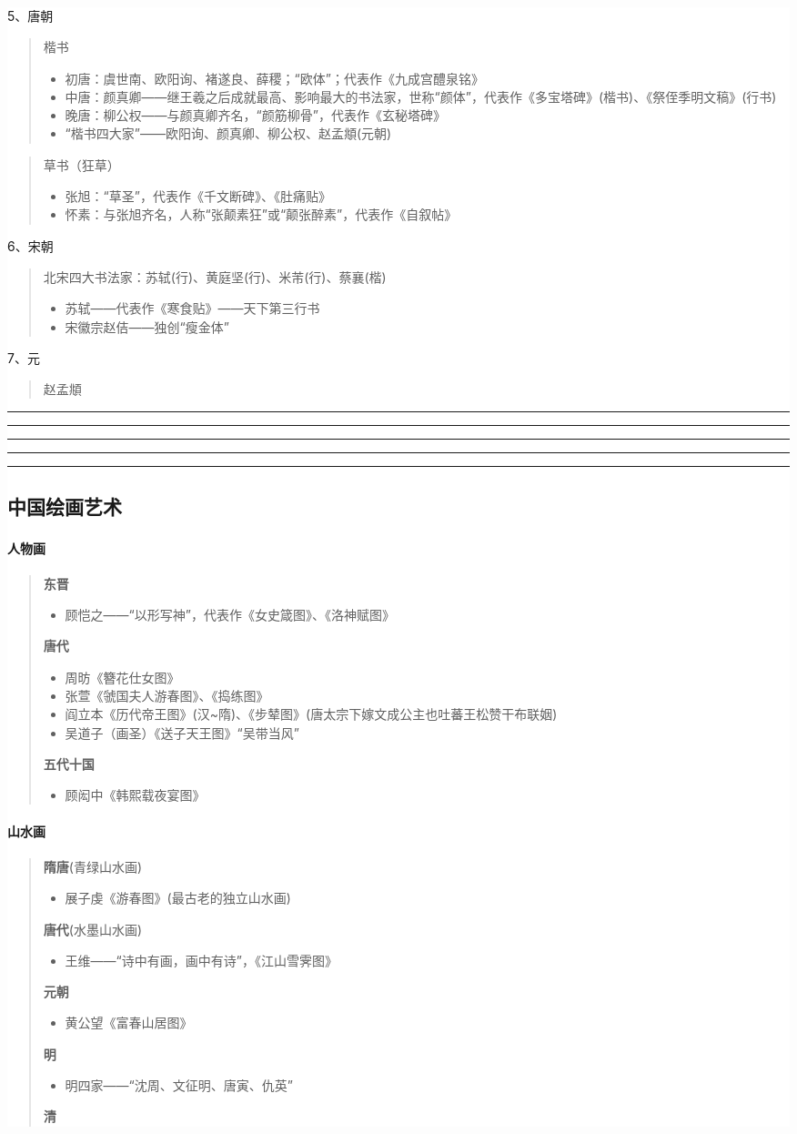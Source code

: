 5、唐朝
> 楷书 
> 
> - 初唐：虞世南、欧阳询、褚遂良、薛稷；“欧体”；代表作《九成宫醴泉铭》
> - 中唐：颜真卿——继王羲之后成就最高、影响最大的书法家，世称“颜体”，代表作《多宝塔碑》(楷书)、《祭侄季明文稿》(行书)
> - 晚唐：柳公权——与颜真卿齐名，“颜筋柳骨”，代表作《玄秘塔碑》
> - “楷书四大家”——欧阳询、颜真卿、柳公权、赵孟頫(元朝)

> 草书（狂草）
> 
> - 张旭：“草圣”，代表作《千文断碑》、《肚痛贴》
> - 怀素：与张旭齐名，人称“张颠素狂”或“颠张醉素”，代表作《自叙帖》

6、宋朝
> 北宋四大书法家：苏轼(行)、黄庭坚(行)、米芾(行)、蔡襄(楷)
> 
> - 苏轼——代表作《寒食贴》——天下第三行书
> - 宋徽宗赵佶——独创“瘦金体”

7、元
> 赵孟頫


-----
-----
-----
-----
-----

## 中国绘画艺术
#### 人物画
> **东晋**
> 
> - 顾恺之——“以形写神”，代表作《女史箴图》、《洛神赋图》
> 
> **唐代**
> 
> - 周昉《簪花仕女图》
> - 张萱《虢国夫人游春图》、《捣练图》
> - 阎立本《历代帝王图》(汉~隋)、《步辇图》(唐太宗下嫁文成公主也吐蕃王松赞干布联姻)
> - 吴道子（画圣）《送子天王图》“吴带当风”
> 
> **五代十国**
> 
> - 顾闳中《韩熙载夜宴图》

#### 山水画
> **隋唐**(青绿山水画)
> 
> - 展子虔《游春图》(最古老的独立山水画)
> 
> **唐代**(水墨山水画)
> 
> - 王维——“诗中有画，画中有诗”，《江山雪霁图》
> 
> **元朝**
> 
> - 黄公望《富春山居图》
> 
> **明**
> 
> - 明四家——“沈周、文征明、唐寅、仇英”
> 
> **清**